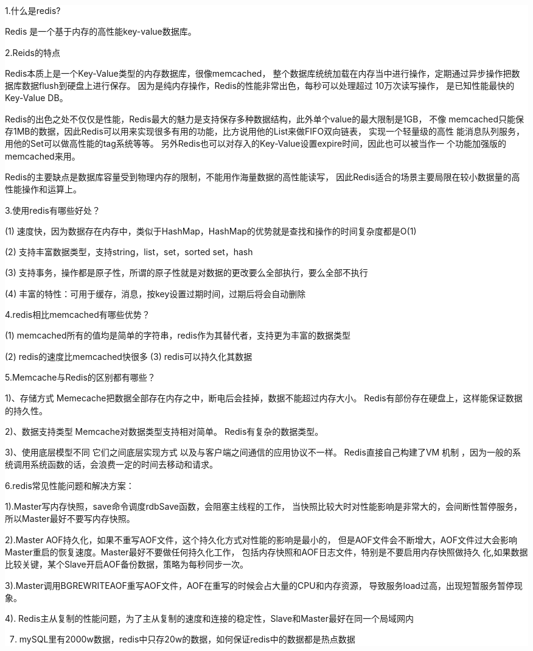 1.什么是redis?

Redis 是一个基于内存的高性能key-value数据库。

2.Reids的特点

Redis本质上是一个Key-Value类型的内存数据库，很像memcached，
整个数据库统统加载在内存当中进行操作，定期通过异步操作把数据库数据flush到硬盘上进行保存。
因为是纯内存操作，Redis的性能非常出色，每秒可以处理超过 10万次读写操作，
是已知性能最快的Key-Value DB。

Redis的出色之处不仅仅是性能，Redis最大的魅力是支持保存多种数据结构，此外单个value的最大限制是1GB，
不像 memcached只能保存1MB的数据，因此Redis可以用来实现很多有用的功能，比方说用他的List来做FIFO双向链表，
实现一个轻量级的高性 能消息队列服务，用他的Set可以做高性能的tag系统等等。
另外Redis也可以对存入的Key-Value设置expire时间，因此也可以被当作一 个功能加强版的memcached来用。

Redis的主要缺点是数据库容量受到物理内存的限制，不能用作海量数据的高性能读写，
因此Redis适合的场景主要局限在较小数据量的高性能操作和运算上。

3.使用redis有哪些好处？

(1) 速度快，因为数据存在内存中，类似于HashMap，HashMap的优势就是查找和操作的时间复杂度都是O(1)

(2) 支持丰富数据类型，支持string，list，set，sorted set，hash

(3) 支持事务，操作都是原子性，所谓的原子性就是对数据的更改要么全部执行，要么全部不执行

(4) 丰富的特性：可用于缓存，消息，按key设置过期时间，过期后将会自动删除

4.redis相比memcached有哪些优势？

(1) memcached所有的值均是简单的字符串，redis作为其替代者，支持更为丰富的数据类型

(2) redis的速度比memcached快很多 (3) redis可以持久化其数据

5.Memcache与Redis的区别都有哪些？

1)、存储方式 Memecache把数据全部存在内存之中，断电后会挂掉，数据不能超过内存大小。 
Redis有部份存在硬盘上，这样能保证数据的持久性。

2)、数据支持类型 Memcache对数据类型支持相对简单。 Redis有复杂的数据类型。

3)、使用底层模型不同 它们之间底层实现方式 以及与客户端之间通信的应用协议不一样。 
Redis直接自己构建了VM 机制 ，因为一般的系统调用系统函数的话，会浪费一定的时间去移动和请求。

6.redis常见性能问题和解决方案：

1).Master写内存快照，save命令调度rdbSave函数，会阻塞主线程的工作，
当快照比较大时对性能影响是非常大的，会间断性暂停服务，所以Master最好不要写内存快照。

2).Master AOF持久化，如果不重写AOF文件，这个持久化方式对性能的影响是最小的，
但是AOF文件会不断增大，AOF文件过大会影响Master重启的恢复速度。Master最好不要做任何持久化工作，
包括内存快照和AOF日志文件，特别是不要启用内存快照做持久
化,如果数据比较关键，某个Slave开启AOF备份数据，策略为每秒同步一次。

3).Master调用BGREWRITEAOF重写AOF文件，AOF在重写的时候会占大量的CPU和内存资源，
导致服务load过高，出现短暂服务暂停现象。

4). Redis主从复制的性能问题，为了主从复制的速度和连接的稳定性，Slave和Master最好在同一个局域网内

7. mySQL里有2000w数据，redis中只存20w的数据，如何保证redis中的数据都是热点数据
